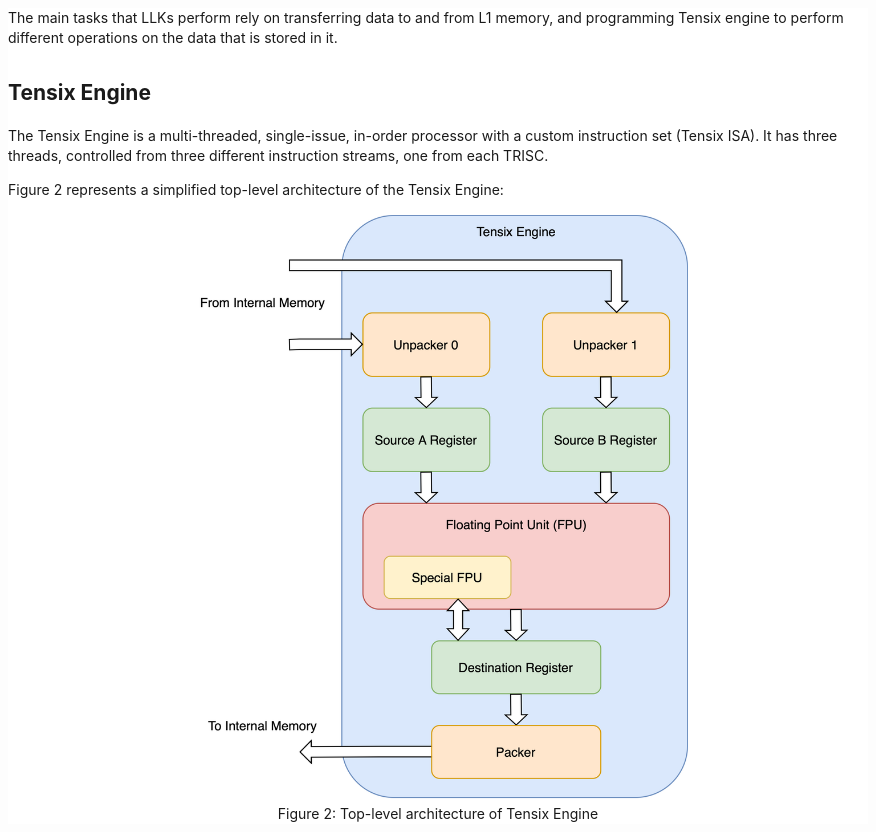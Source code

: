 The main tasks that LLKs perform rely on transferring data to and from L1 memory, and programming Tensix engine to perform different operations on the data that is stored in it. 

## Tensix Engine

The Tensix Engine is a multi-threaded, single-issue, in-order processor with a custom instruction set (Tensix ISA). It has three threads, controlled from three different instruction streams, one from each TRISC.

Figure 2 represents a simplified top-level architecture of the Tensix Engine:  
<p align="center">
  <img src="docs/common/_static/tensix_engine.png" alt="Top-level architecture of Tensix Engine" width="500" /><br/>
  Figure 2: Top-level architecture of Tensix Engine